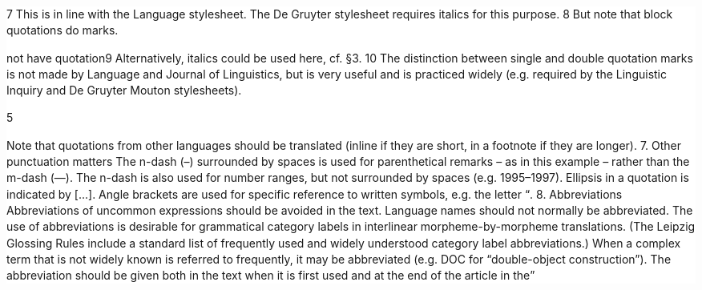 	
 	
 	
 	
 	
 	
 	
 	
 	
 	
 	
 	
 	
 	
 	
 	
 	
 	
 	
 	
 	
 	
 	
 	
 	
 	
 	
 	
 	
 	
 	
 	
 	
 	
 	
 	
 	
 	
 	
 	
 	
 	
 	
 	
 	
 	
 	
 	
 	
 	
 	
 	
 	
 	
	
  
7
This is in line with the Language stylesheet. The De Gruyter stylesheet requires italics for this purpose.
8
 But note that block quotations do marks.	
  
not have quotation9	
 Alternatively, italics could be used here, cf. §3.
10
The distinction between single and double quotation marks is not made by Language and Journal of
Linguistics, but is very useful and is practiced widely (e.g. required by the Linguistic Inquiry and De Gruyter
Mouton stylesheets).
	
  
 5	
  
Note that quotations from other languages should be translated (inline if they are short,
in a footnote if they are longer).
7. Other punctuation matters
The n-dash (–) surrounded by spaces is used for parenthetical remarks – as in this
example – rather than the m-dash (—). The n-dash is also used for number ranges, but not
surrounded by spaces (e.g. 1995–1997).
Ellipsis in a quotation is indicated by [...].
Angle brackets are used for specific reference to written symbols, e.g. the letter <q>.
8. Abbreviations
Abbreviations of uncommon expressions should be avoided in the text. Language names
should not normally be abbreviated.
The use of abbreviations is desirable for grammatical category labels in interlinear
morpheme-by-morpheme translations. (The Leipzig Glossing Rules include a standard
list of frequently used and widely understood category label abbreviations.)
When a complex term that is not widely known is referred to frequently, it may be
abbreviated (e.g. DOC for “double-object construction”). The abbreviation should be
given both in the text when it is first used and at the end of the article in the